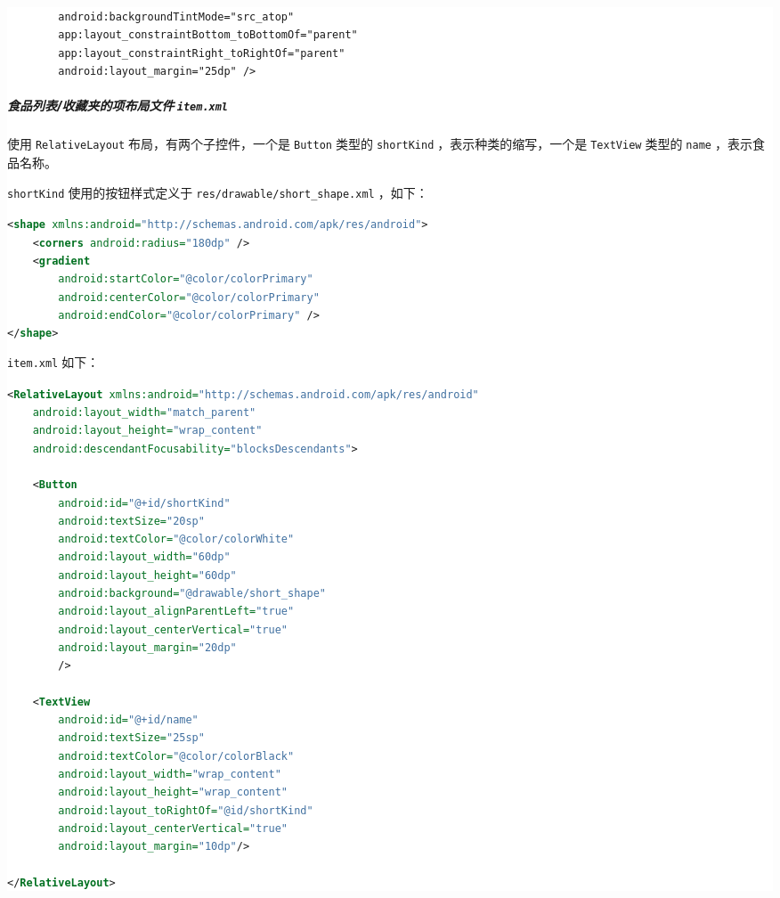 ```xml
        android:backgroundTintMode="src_atop"
        app:layout_constraintBottom_toBottomOf="parent"
        app:layout_constraintRight_toRightOf="parent"
        android:layout_margin="25dp" />
```

##### 食品列表/收藏夹的项布局文件 `item.xml`

使用 `RelativeLayout` 布局，有两个子控件，一个是 `Button` 类型的 `shortKind` ，表示种类的缩写，一个是 `TextView` 类型的 `name` ，表示食品名称。

`shortKind` 使用的按钮样式定义于 `res/drawable/short_shape.xml` ，如下：

```xml
<shape xmlns:android="http://schemas.android.com/apk/res/android">
    <corners android:radius="180dp" />
    <gradient
        android:startColor="@color/colorPrimary"
        android:centerColor="@color/colorPrimary"
        android:endColor="@color/colorPrimary" />
</shape>
```

`item.xml` 如下：

```xml
<RelativeLayout xmlns:android="http://schemas.android.com/apk/res/android"
    android:layout_width="match_parent"
    android:layout_height="wrap_content"
    android:descendantFocusability="blocksDescendants">

    <Button
        android:id="@+id/shortKind"
        android:textSize="20sp"
        android:textColor="@color/colorWhite"
        android:layout_width="60dp"
        android:layout_height="60dp"
        android:background="@drawable/short_shape"
        android:layout_alignParentLeft="true"
        android:layout_centerVertical="true"
        android:layout_margin="20dp"
        />

    <TextView
        android:id="@+id/name"
        android:textSize="25sp"
        android:textColor="@color/colorBlack"
        android:layout_width="wrap_content"
        android:layout_height="wrap_content"
        android:layout_toRightOf="@id/shortKind"
        android:layout_centerVertical="true"
        android:layout_margin="10dp"/>

</RelativeLayout>
```
